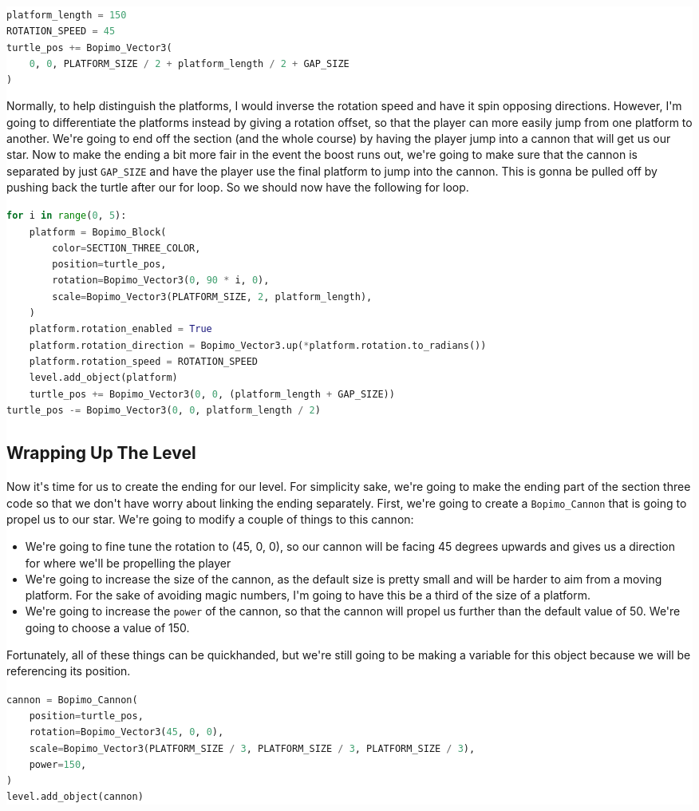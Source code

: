 ```python
platform_length = 150
ROTATION_SPEED = 45
turtle_pos += Bopimo_Vector3(
    0, 0, PLATFORM_SIZE / 2 + platform_length / 2 + GAP_SIZE
)
```

Normally, to help distinguish the platforms, I would inverse the rotation speed and have it spin opposing directions. However, I'm going to differentiate the platforms instead by giving a rotation offset, so that the player can more easily jump from one platform to another. We're going to end off the section (and the whole course) by having the player jump into a cannon that will get us our star. Now to make the ending a bit more fair in the event the boost runs out, we're going to make sure that the cannon is separated by just `GAP_SIZE` and have the player use the final platform to jump into the cannon. This is gonna be pulled off by pushing back the turtle after our for loop. So we should now have the following for loop.

```python
for i in range(0, 5):
    platform = Bopimo_Block(
        color=SECTION_THREE_COLOR,
        position=turtle_pos,
        rotation=Bopimo_Vector3(0, 90 * i, 0),
        scale=Bopimo_Vector3(PLATFORM_SIZE, 2, platform_length),
    )
    platform.rotation_enabled = True
    platform.rotation_direction = Bopimo_Vector3.up(*platform.rotation.to_radians())
    platform.rotation_speed = ROTATION_SPEED
    level.add_object(platform)
    turtle_pos += Bopimo_Vector3(0, 0, (platform_length + GAP_SIZE))
turtle_pos -= Bopimo_Vector3(0, 0, platform_length / 2)
```

## Wrapping Up The Level

Now it's time for us to create the ending for our level. For simplicity sake, we're going to make the ending part of the section three code so that we don't have worry about linking the ending separately. First, we're going to create a `Bopimo_Cannon` that is going to propel us to our star. We're going to modify a couple of things to this cannon:

- We're going to fine tune the rotation to (45, 0, 0), so our cannon will be facing 45 degrees upwards and gives us a direction for where we'll be propelling the player
- We're going to increase the size of the cannon, as the default size is pretty small and will be harder to aim from a moving platform. For the sake of avoiding magic numbers, I'm going to have this be a third of the size of a platform.
- We're going to increase the `power` of the cannon, so that the cannon will propel us further than the default value of 50. We're going to choose a value of 150.

Fortunately, all of these things can be quickhanded, but we're still going to be making a variable for this object because we will be referencing its position.

```python
cannon = Bopimo_Cannon(
    position=turtle_pos,
    rotation=Bopimo_Vector3(45, 0, 0),
    scale=Bopimo_Vector3(PLATFORM_SIZE / 3, PLATFORM_SIZE / 3, PLATFORM_SIZE / 3),
    power=150,
)
level.add_object(cannon)
```

